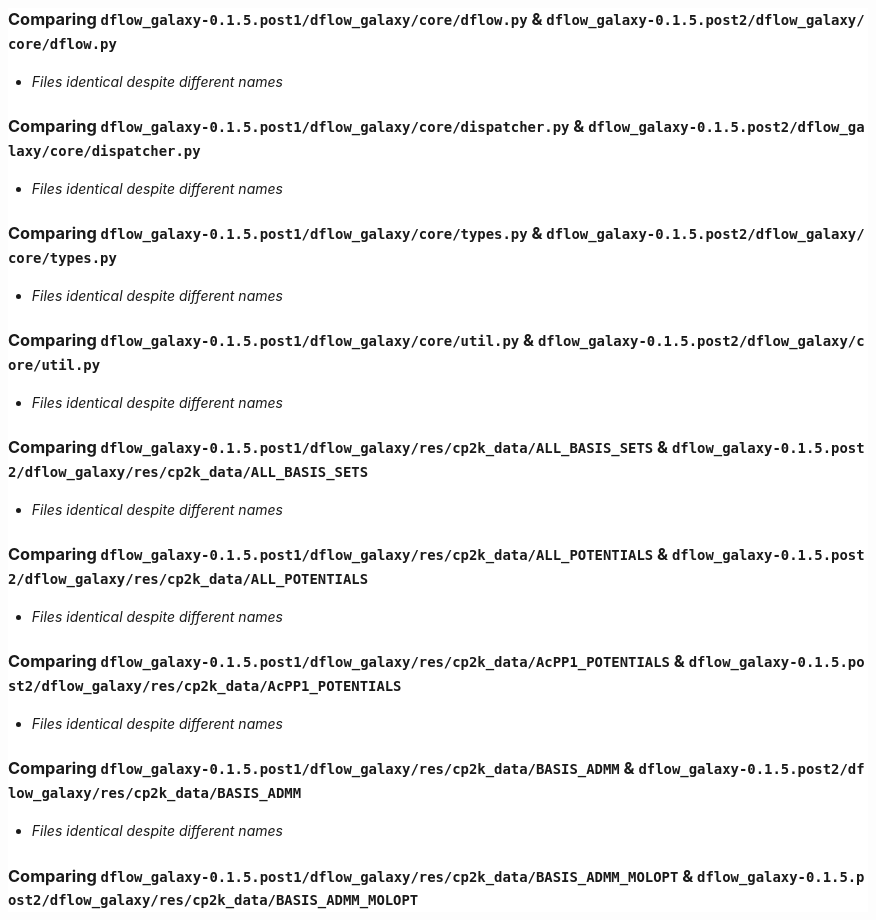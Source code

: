 ### Comparing `dflow_galaxy-0.1.5.post1/dflow_galaxy/core/dflow.py` & `dflow_galaxy-0.1.5.post2/dflow_galaxy/core/dflow.py`

 * *Files identical despite different names*

### Comparing `dflow_galaxy-0.1.5.post1/dflow_galaxy/core/dispatcher.py` & `dflow_galaxy-0.1.5.post2/dflow_galaxy/core/dispatcher.py`

 * *Files identical despite different names*

### Comparing `dflow_galaxy-0.1.5.post1/dflow_galaxy/core/types.py` & `dflow_galaxy-0.1.5.post2/dflow_galaxy/core/types.py`

 * *Files identical despite different names*

### Comparing `dflow_galaxy-0.1.5.post1/dflow_galaxy/core/util.py` & `dflow_galaxy-0.1.5.post2/dflow_galaxy/core/util.py`

 * *Files identical despite different names*

### Comparing `dflow_galaxy-0.1.5.post1/dflow_galaxy/res/cp2k_data/ALL_BASIS_SETS` & `dflow_galaxy-0.1.5.post2/dflow_galaxy/res/cp2k_data/ALL_BASIS_SETS`

 * *Files identical despite different names*

### Comparing `dflow_galaxy-0.1.5.post1/dflow_galaxy/res/cp2k_data/ALL_POTENTIALS` & `dflow_galaxy-0.1.5.post2/dflow_galaxy/res/cp2k_data/ALL_POTENTIALS`

 * *Files identical despite different names*

### Comparing `dflow_galaxy-0.1.5.post1/dflow_galaxy/res/cp2k_data/AcPP1_POTENTIALS` & `dflow_galaxy-0.1.5.post2/dflow_galaxy/res/cp2k_data/AcPP1_POTENTIALS`

 * *Files identical despite different names*

### Comparing `dflow_galaxy-0.1.5.post1/dflow_galaxy/res/cp2k_data/BASIS_ADMM` & `dflow_galaxy-0.1.5.post2/dflow_galaxy/res/cp2k_data/BASIS_ADMM`

 * *Files identical despite different names*

### Comparing `dflow_galaxy-0.1.5.post1/dflow_galaxy/res/cp2k_data/BASIS_ADMM_MOLOPT` & `dflow_galaxy-0.1.5.post2/dflow_galaxy/res/cp2k_data/BASIS_ADMM_MOLOPT`
